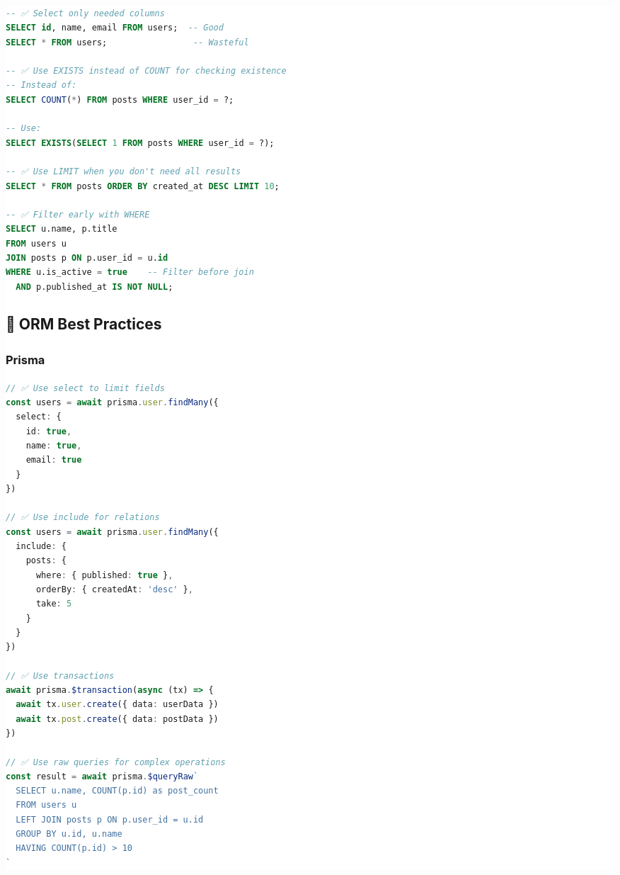 ```sql
-- ✅ Select only needed columns
SELECT id, name, email FROM users;  -- Good
SELECT * FROM users;                 -- Wasteful

-- ✅ Use EXISTS instead of COUNT for checking existence
-- Instead of:
SELECT COUNT(*) FROM posts WHERE user_id = ?;

-- Use:
SELECT EXISTS(SELECT 1 FROM posts WHERE user_id = ?);

-- ✅ Use LIMIT when you don't need all results
SELECT * FROM posts ORDER BY created_at DESC LIMIT 10;

-- ✅ Filter early with WHERE
SELECT u.name, p.title
FROM users u
JOIN posts p ON p.user_id = u.id
WHERE u.is_active = true    -- Filter before join
  AND p.published_at IS NOT NULL;
```

## 🔧 ORM Best Practices

### Prisma

```typescript
// ✅ Use select to limit fields
const users = await prisma.user.findMany({
  select: {
    id: true,
    name: true,
    email: true
  }
})

// ✅ Use include for relations
const users = await prisma.user.findMany({
  include: {
    posts: {
      where: { published: true },
      orderBy: { createdAt: 'desc' },
      take: 5
    }
  }
})

// ✅ Use transactions
await prisma.$transaction(async (tx) => {
  await tx.user.create({ data: userData })
  await tx.post.create({ data: postData })
})

// ✅ Use raw queries for complex operations
const result = await prisma.$queryRaw`
  SELECT u.name, COUNT(p.id) as post_count
  FROM users u
  LEFT JOIN posts p ON p.user_id = u.id
  GROUP BY u.id, u.name
  HAVING COUNT(p.id) > 10
`
```
